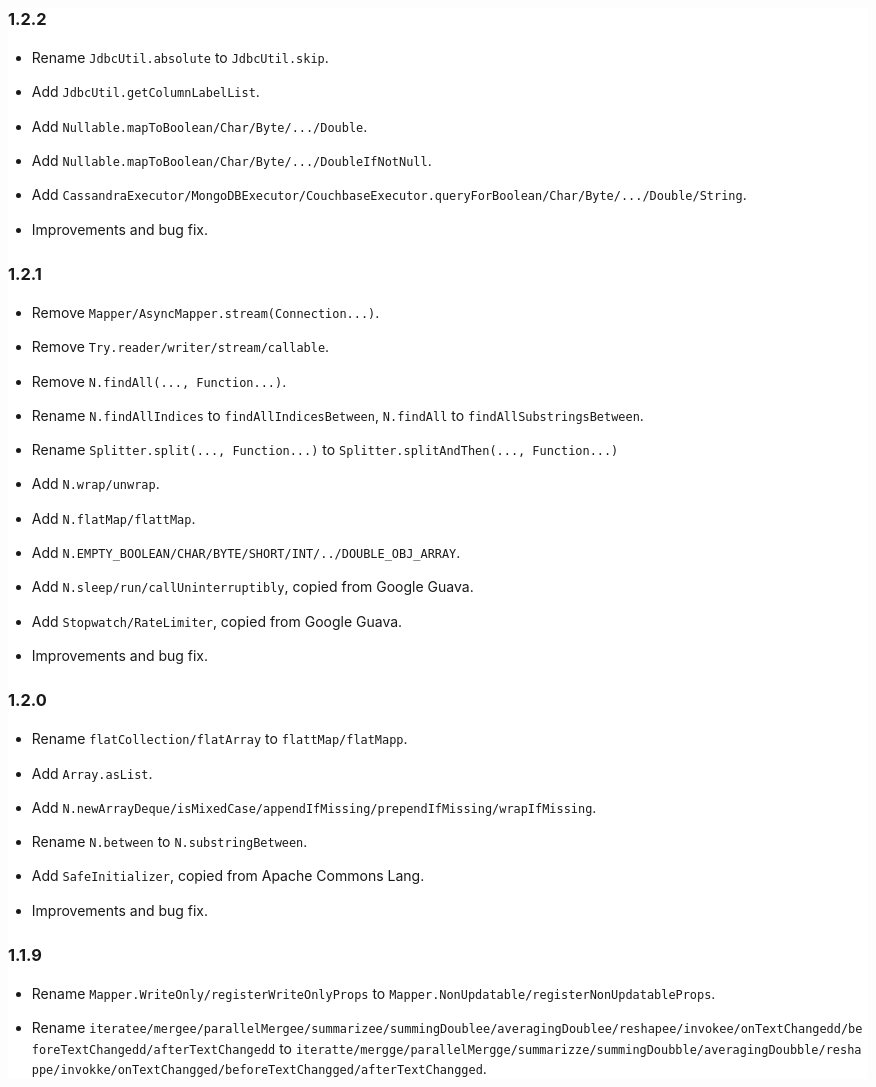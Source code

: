 
### 1.2.2

* Rename `JdbcUtil.absolute` to `JdbcUtil.skip`.

* Add `JdbcUtil.getColumnLabelList`.

* Add `Nullable.mapToBoolean/Char/Byte/.../Double`.

* Add `Nullable.mapToBoolean/Char/Byte/.../DoubleIfNotNull`.

* Add `CassandraExecutor/MongoDBExecutor/CouchbaseExecutor.queryForBoolean/Char/Byte/.../Double/String`.

* Improvements and bug fix.


### 1.2.1

* Remove `Mapper/AsyncMapper.stream(Connection...)`.

* Remove `Try.reader/writer/stream/callable`.

* Remove `N.findAll(..., Function...)`.

* Rename `N.findAllIndices` to `findAllIndicesBetween`, `N.findAll` to `findAllSubstringsBetween`.

* Rename `Splitter.split(..., Function...)` to `Splitter.splitAndThen(..., Function...)`

* Add `N.wrap/unwrap`.

* Add `N.flatMap/flattMap`.

* Add `N.EMPTY_BOOLEAN/CHAR/BYTE/SHORT/INT/../DOUBLE_OBJ_ARRAY`.

* Add `N.sleep/run/callUninterruptibly`, copied from Google Guava.

* Add `Stopwatch/RateLimiter`, copied from Google Guava.

* Improvements and bug fix.


### 1.2.0

* Rename `flatCollection/flatArray` to `flattMap/flatMapp`.

* Add `Array.asList`.

* Add `N.newArrayDeque/isMixedCase/appendIfMissing/prependIfMissing/wrapIfMissing`.

* Rename `N.between` to `N.substringBetween`.

* Add `SafeInitializer`, copied from Apache Commons Lang.

* Improvements and bug fix.


### 1.1.9

* Rename `Mapper.WriteOnly/registerWriteOnlyProps` to `Mapper.NonUpdatable/registerNonUpdatableProps`.

* Rename `iteratee/mergee/parallelMergee/summarizee/summingDoublee/averagingDoublee/reshapee/invokee/onTextChangedd/beforeTextChangedd/afterTextChangedd` to `iteratte/mergge/parallelMergge/summarizze/summingDoubble/averagingDoubble/reshappe/invokke/onTextChangged/beforeTextChangged/afterTextChangged`.

